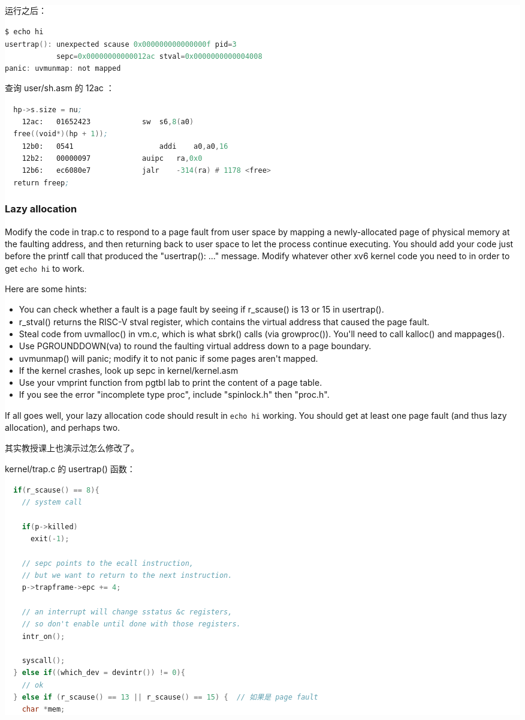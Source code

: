 运行之后：

```c
$ echo hi
usertrap(): unexpected scause 0x000000000000000f pid=3
            sepc=0x00000000000012ac stval=0x0000000000004008
panic: uvmunmap: not mapped
```

查询 user/sh.asm 的 12ac ：

```asm
  hp->s.size = nu;
    12ac:	01652423          	sw	s6,8(a0)
  free((void*)(hp + 1));
    12b0:	0541                	addi	a0,a0,16
    12b2:	00000097          	auipc	ra,0x0
    12b6:	ec6080e7          	jalr	-314(ra) # 1178 <free>
  return freep;
```

### Lazy allocation

Modify the code in trap.c to respond to a page fault from user space by mapping a newly-allocated page of physical memory at the faulting address, and then returning back to user space to let the process continue executing. You should add your code just before the printf call that produced the "usertrap(): ..." message. Modify whatever other xv6 kernel code you need to in order to get `echo hi` to work.

Here are some hints:
- You can check whether a fault is a page fault by seeing if r_scause() is 13 or 15 in usertrap().
- r_stval() returns the RISC-V stval register, which contains the virtual address that caused the page fault.
- Steal code from uvmalloc() in vm.c, which is what sbrk() calls (via growproc()). You'll need to call kalloc() and mappages().
- Use PGROUNDDOWN(va) to round the faulting virtual address down to a page boundary.
- uvmunmap() will panic; modify it to not panic if some pages aren't mapped.
- If the kernel crashes, look up sepc in kernel/kernel.asm
- Use your vmprint function from pgtbl lab to print the content of a page table.
- If you see the error "incomplete type proc", include "spinlock.h" then "proc.h".

If all goes well, your lazy allocation code should result in `echo hi` working. You should get at least one page fault (and thus lazy allocation), and perhaps two.

其实教授课上也演示过怎么修改了。

kernel/trap.c 的 usertrap() 函数：

```c
  if(r_scause() == 8){
    // system call

    if(p->killed)
      exit(-1);

    // sepc points to the ecall instruction,
    // but we want to return to the next instruction.
    p->trapframe->epc += 4;

    // an interrupt will change sstatus &c registers,
    // so don't enable until done with those registers.
    intr_on();

    syscall();
  } else if((which_dev = devintr()) != 0){
    // ok
  } else if (r_scause() == 13 || r_scause() == 15) {  // 如果是 page fault
    char *mem;
```
